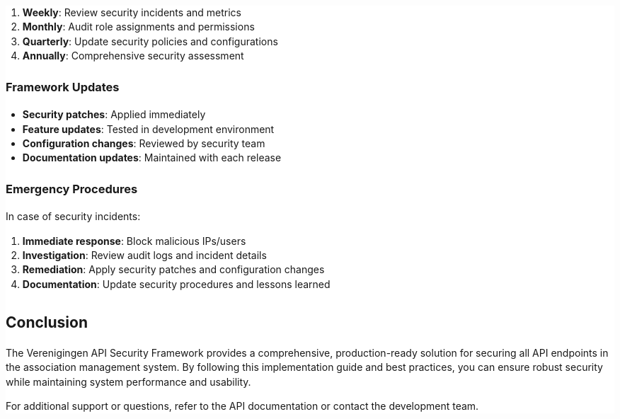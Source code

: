 1. **Weekly**: Review security incidents and metrics
2. **Monthly**: Audit role assignments and permissions
3. **Quarterly**: Update security policies and configurations
4. **Annually**: Comprehensive security assessment

### Framework Updates

- **Security patches**: Applied immediately
- **Feature updates**: Tested in development environment
- **Configuration changes**: Reviewed by security team
- **Documentation updates**: Maintained with each release

### Emergency Procedures

In case of security incidents:
1. **Immediate response**: Block malicious IPs/users
2. **Investigation**: Review audit logs and incident details
3. **Remediation**: Apply security patches and configuration changes
4. **Documentation**: Update security procedures and lessons learned

## Conclusion

The Verenigingen API Security Framework provides a comprehensive, production-ready solution for securing all API endpoints in the association management system. By following this implementation guide and best practices, you can ensure robust security while maintaining system performance and usability.

For additional support or questions, refer to the API documentation or contact the development team.
